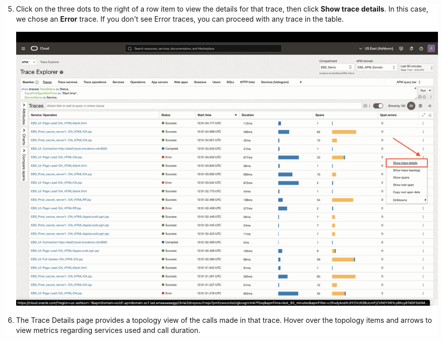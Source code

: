 
5. Click on the three dots to the right of a row item to view the details for that trace, then click **Show trace details**. In this case, we chose an **Error** trace. If you don't see Error traces, you can proceed with any trace in the table.

      ![Selecting a Trace](./images/trace-explorer/trace-details-nav.png " ")

6. The Trace Details page provides a topology view of the calls made in that trace. Hover over the topology items and arrows to view metrics regarding services used and call duration.
